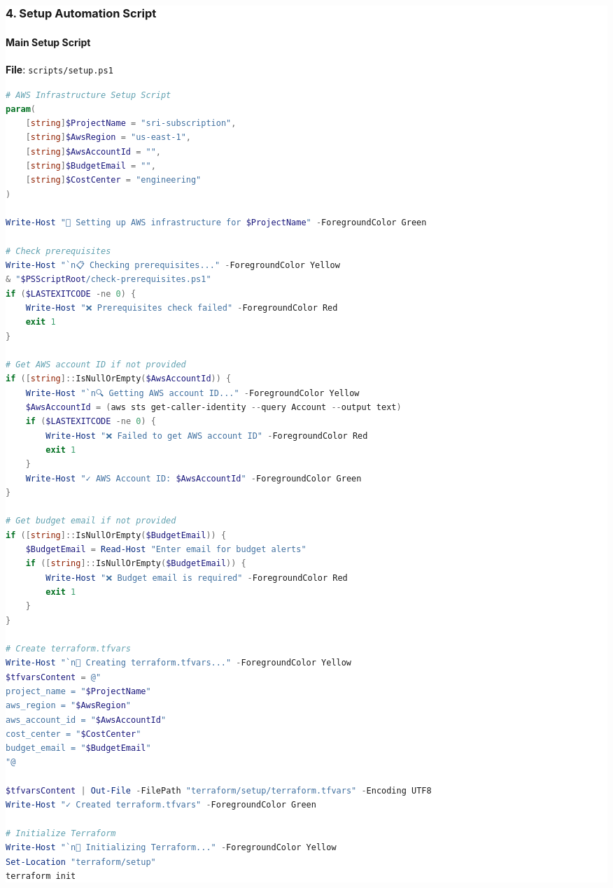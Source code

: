 
### 4. Setup Automation Script

#### Main Setup Script

**File**: `scripts/setup.ps1`

```powershell
# AWS Infrastructure Setup Script
param(
    [string]$ProjectName = "sri-subscription",
    [string]$AwsRegion = "us-east-1",
    [string]$AwsAccountId = "",
    [string]$BudgetEmail = "",
    [string]$CostCenter = "engineering"
)

Write-Host "🚀 Setting up AWS infrastructure for $ProjectName" -ForegroundColor Green

# Check prerequisites
Write-Host "`n📋 Checking prerequisites..." -ForegroundColor Yellow
& "$PSScriptRoot/check-prerequisites.ps1"
if ($LASTEXITCODE -ne 0) {
    Write-Host "❌ Prerequisites check failed" -ForegroundColor Red
    exit 1
}

# Get AWS account ID if not provided
if ([string]::IsNullOrEmpty($AwsAccountId)) {
    Write-Host "`n🔍 Getting AWS account ID..." -ForegroundColor Yellow
    $AwsAccountId = (aws sts get-caller-identity --query Account --output text)
    if ($LASTEXITCODE -ne 0) {
        Write-Host "❌ Failed to get AWS account ID" -ForegroundColor Red
        exit 1
    }
    Write-Host "✓ AWS Account ID: $AwsAccountId" -ForegroundColor Green
}

# Get budget email if not provided
if ([string]::IsNullOrEmpty($BudgetEmail)) {
    $BudgetEmail = Read-Host "Enter email for budget alerts"
    if ([string]::IsNullOrEmpty($BudgetEmail)) {
        Write-Host "❌ Budget email is required" -ForegroundColor Red
        exit 1
    }
}

# Create terraform.tfvars
Write-Host "`n📝 Creating terraform.tfvars..." -ForegroundColor Yellow
$tfvarsContent = @"
project_name = "$ProjectName"
aws_region = "$AwsRegion"
aws_account_id = "$AwsAccountId"
cost_center = "$CostCenter"
budget_email = "$BudgetEmail"
"@

$tfvarsContent | Out-File -FilePath "terraform/setup/terraform.tfvars" -Encoding UTF8
Write-Host "✓ Created terraform.tfvars" -ForegroundColor Green

# Initialize Terraform
Write-Host "`n🔧 Initializing Terraform..." -ForegroundColor Yellow
Set-Location "terraform/setup"
terraform init
```